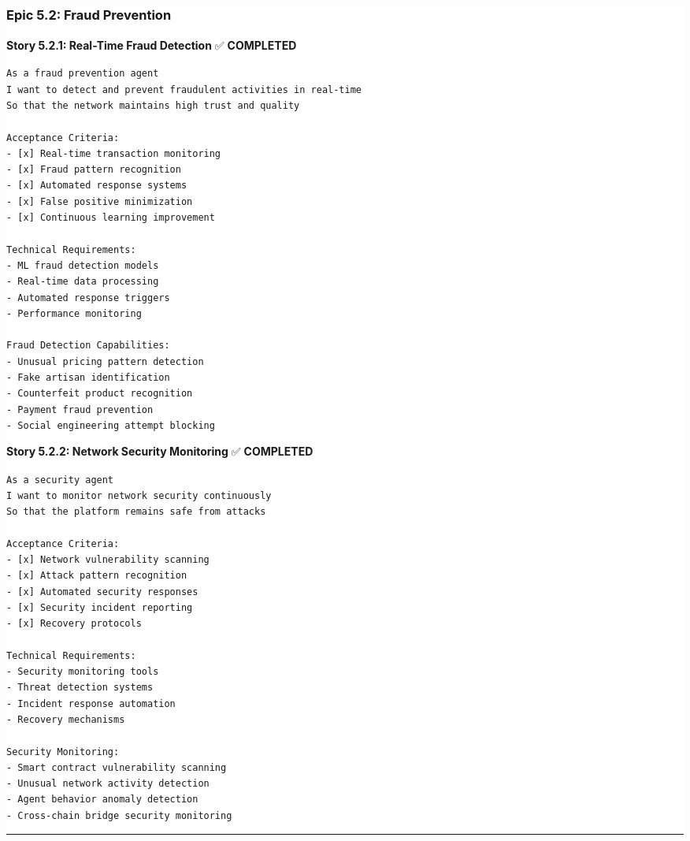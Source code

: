 ### Epic 5.2: Fraud Prevention

**Story 5.2.1: Real-Time Fraud Detection** ✅ **COMPLETED**
```
As a fraud prevention agent
I want to detect and prevent fraudulent activities in real-time
So that the network maintains high trust and quality

Acceptance Criteria:
- [x] Real-time transaction monitoring
- [x] Fraud pattern recognition
- [x] Automated response systems
- [x] False positive minimization
- [x] Continuous learning improvement

Technical Requirements:
- ML fraud detection models
- Real-time data processing
- Automated response triggers
- Performance monitoring

Fraud Detection Capabilities:
- Unusual pricing pattern detection
- Fake artisan identification
- Counterfeit product recognition
- Payment fraud prevention
- Social engineering attempt blocking
```

**Story 5.2.2: Network Security Monitoring** ✅ **COMPLETED**
```
As a security agent
I want to monitor network security continuously
So that the platform remains safe from attacks

Acceptance Criteria:
- [x] Network vulnerability scanning
- [x] Attack pattern recognition
- [x] Automated security responses
- [x] Security incident reporting
- [x] Recovery protocols

Technical Requirements:
- Security monitoring tools
- Threat detection systems
- Incident response automation
- Recovery mechanisms

Security Monitoring:
- Smart contract vulnerability scanning
- Unusual network activity detection
- Agent behavior anomaly detection
- Cross-chain bridge security monitoring
```

---